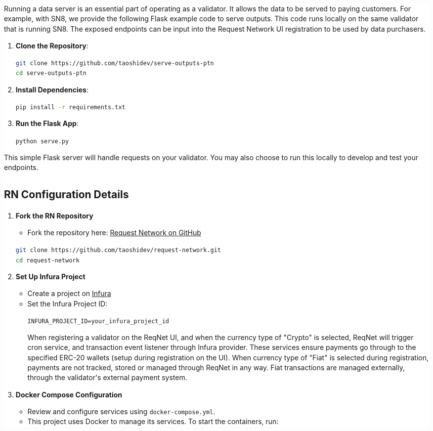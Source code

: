 Running a data server is an essential part of operating as a validator. It allows the data to be served to paying customers.
For example, with SN8, we provide the following Flask example code to serve outputs. This code runs locally on the same validator that is running SN8.
The exposed endpoints can be input into the Request Network UI registration to be used by data purchasers.

1. **Clone the Repository**:

   ```bash
   git clone https://github.com/taoshidev/serve-outputs-ptn
   cd serve-outputs-ptn
    ```

2. **Install Dependencies**:
   ```bash
   pip install -r requirements.txt
   ```

3. **Run the Flask App**:
   ```bash
   python serve.py
   ```
This simple Flask server will handle requests on your validator. You may also choose to run this locally to develop and test your endpoints. 

## RN Configuration Details

1. **Fork the RN Repository**

   - Fork the repository here: [Request Network on GitHub](https://github.com/taoshidev/request-network)
   ```bash
   git clone https://github.com/taoshidev/request-network.git
   cd request-network
   ```

2. **Set Up Infura Project**

   - Create a project on [Infura](https://app.infura.io)
   - Set the Infura Project ID:
     ```
     INFURA_PROJECT_ID=your_infura_project_id
     ```
     When registering a validator on the ReqNet UI, and when the currency type of "Crypto" is selected, ReqNet will trigger cron service, and transaction event listener through Infura provider. These services ensure payments go through to the specified ERC-20 wallets (setup during registration on the UI). When currency type of "Fiat" is selected during registration, payments are not tracked, stored or managed through ReqNet in any way. Fiat transactions are managed externally, through the validator's external payment system.


3. **Docker Compose Configuration**

   - Review and configure services using `docker-compose.yml`.
   - This project uses Docker to manage its services. To start the containers, run:
